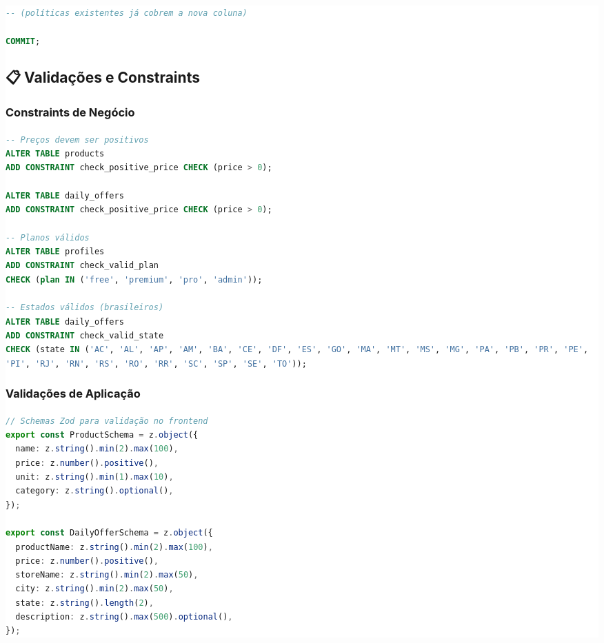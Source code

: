 ```sql
-- (políticas existentes já cobrem a nova coluna)

COMMIT;
```

## 📋 Validações e Constraints

### Constraints de Negócio

```sql
-- Preços devem ser positivos
ALTER TABLE products 
ADD CONSTRAINT check_positive_price CHECK (price > 0);

ALTER TABLE daily_offers 
ADD CONSTRAINT check_positive_price CHECK (price > 0);

-- Planos válidos
ALTER TABLE profiles 
ADD CONSTRAINT check_valid_plan 
CHECK (plan IN ('free', 'premium', 'pro', 'admin'));

-- Estados válidos (brasileiros)
ALTER TABLE daily_offers 
ADD CONSTRAINT check_valid_state 
CHECK (state IN ('AC', 'AL', 'AP', 'AM', 'BA', 'CE', 'DF', 'ES', 'GO', 'MA', 'MT', 'MS', 'MG', 'PA', 'PB', 'PR', 'PE', 'PI', 'RJ', 'RN', 'RS', 'RO', 'RR', 'SC', 'SP', 'SE', 'TO'));
```

### Validações de Aplicação

```typescript
// Schemas Zod para validação no frontend
export const ProductSchema = z.object({
  name: z.string().min(2).max(100),
  price: z.number().positive(),
  unit: z.string().min(1).max(10),
  category: z.string().optional(),
});

export const DailyOfferSchema = z.object({
  productName: z.string().min(2).max(100),
  price: z.number().positive(),
  storeName: z.string().min(2).max(50),
  city: z.string().min(2).max(50),
  state: z.string().length(2),
  description: z.string().max(500).optional(),
});
```
